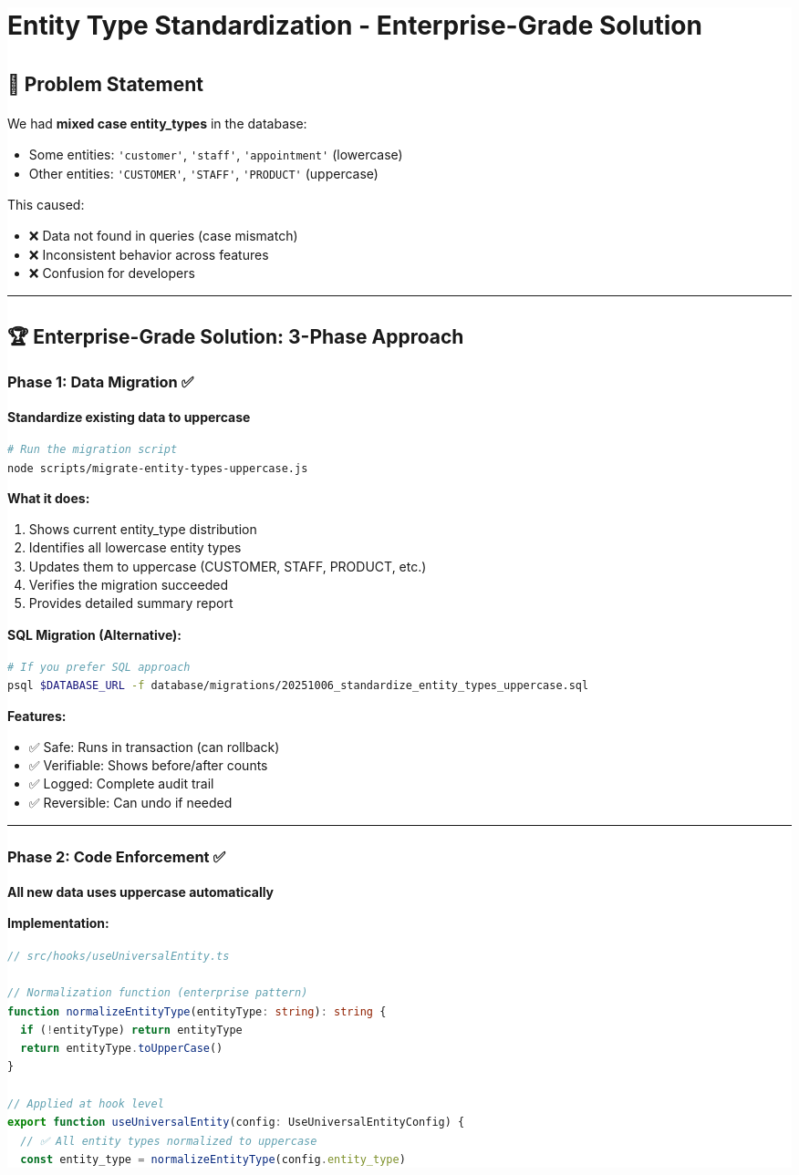 # Entity Type Standardization - Enterprise-Grade Solution

## 🎯 Problem Statement

We had **mixed case entity_types** in the database:
- Some entities: `'customer'`, `'staff'`, `'appointment'` (lowercase)
- Other entities: `'CUSTOMER'`, `'STAFF'`, `'PRODUCT'` (uppercase)

This caused:
- ❌ Data not found in queries (case mismatch)
- ❌ Inconsistent behavior across features
- ❌ Confusion for developers

---

## 🏆 Enterprise-Grade Solution: 3-Phase Approach

### Phase 1: Data Migration ✅

**Standardize existing data to uppercase**

```bash
# Run the migration script
node scripts/migrate-entity-types-uppercase.js
```

**What it does:**
1. Shows current entity_type distribution
2. Identifies all lowercase entity types
3. Updates them to uppercase (CUSTOMER, STAFF, PRODUCT, etc.)
4. Verifies the migration succeeded
5. Provides detailed summary report

**SQL Migration (Alternative):**
```bash
# If you prefer SQL approach
psql $DATABASE_URL -f database/migrations/20251006_standardize_entity_types_uppercase.sql
```

**Features:**
- ✅ Safe: Runs in transaction (can rollback)
- ✅ Verifiable: Shows before/after counts
- ✅ Logged: Complete audit trail
- ✅ Reversible: Can undo if needed

---

### Phase 2: Code Enforcement ✅

**All new data uses uppercase automatically**

**Implementation:**
```typescript
// src/hooks/useUniversalEntity.ts

// Normalization function (enterprise pattern)
function normalizeEntityType(entityType: string): string {
  if (!entityType) return entityType
  return entityType.toUpperCase()
}

// Applied at hook level
export function useUniversalEntity(config: UseUniversalEntityConfig) {
  // ✅ All entity types normalized to uppercase
  const entity_type = normalizeEntityType(config.entity_type)

```